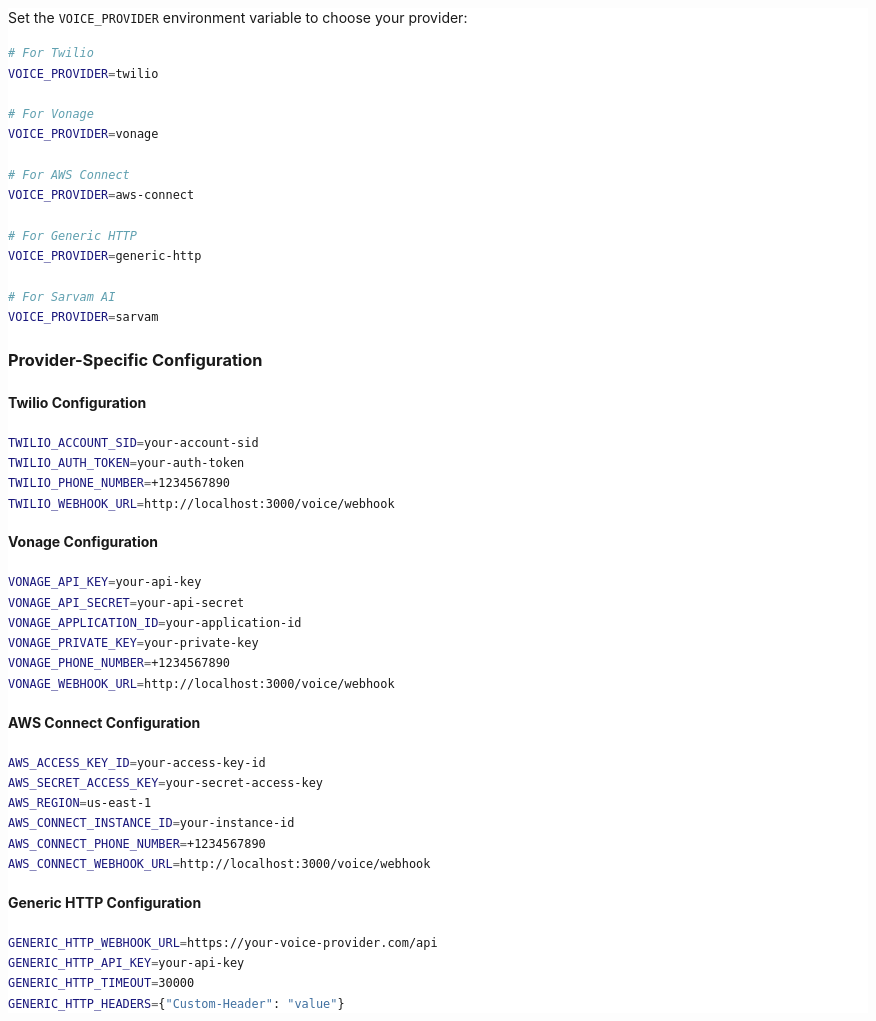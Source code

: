 Set the `VOICE_PROVIDER` environment variable to choose your provider:

```bash
# For Twilio
VOICE_PROVIDER=twilio

# For Vonage
VOICE_PROVIDER=vonage

# For AWS Connect
VOICE_PROVIDER=aws-connect

# For Generic HTTP
VOICE_PROVIDER=generic-http

# For Sarvam AI
VOICE_PROVIDER=sarvam
```

### Provider-Specific Configuration

#### Twilio Configuration
```bash
TWILIO_ACCOUNT_SID=your-account-sid
TWILIO_AUTH_TOKEN=your-auth-token
TWILIO_PHONE_NUMBER=+1234567890
TWILIO_WEBHOOK_URL=http://localhost:3000/voice/webhook
```

#### Vonage Configuration
```bash
VONAGE_API_KEY=your-api-key
VONAGE_API_SECRET=your-api-secret
VONAGE_APPLICATION_ID=your-application-id
VONAGE_PRIVATE_KEY=your-private-key
VONAGE_PHONE_NUMBER=+1234567890
VONAGE_WEBHOOK_URL=http://localhost:3000/voice/webhook
```

#### AWS Connect Configuration
```bash
AWS_ACCESS_KEY_ID=your-access-key-id
AWS_SECRET_ACCESS_KEY=your-secret-access-key
AWS_REGION=us-east-1
AWS_CONNECT_INSTANCE_ID=your-instance-id
AWS_CONNECT_PHONE_NUMBER=+1234567890
AWS_CONNECT_WEBHOOK_URL=http://localhost:3000/voice/webhook
```

#### Generic HTTP Configuration
```bash
GENERIC_HTTP_WEBHOOK_URL=https://your-voice-provider.com/api
GENERIC_HTTP_API_KEY=your-api-key
GENERIC_HTTP_TIMEOUT=30000
GENERIC_HTTP_HEADERS={"Custom-Header": "value"}
```
